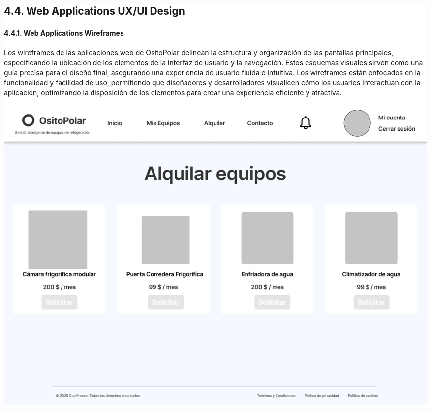 ## 4.4. Web Applications UX/UI Design

#### 4.4.1. Web Applications Wireframes

Los wireframes de las aplicaciones web de OsitoPolar delinean la estructura y organización de las pantallas principales, especificando la ubicación de los elementos de la interfaz de usuario y la navegación. Estos esquemas visuales sirven como una guía precisa para el diseño final, asegurando una experiencia de usuario fluida e intuitiva. Los wireframes están enfocados en la funcionalidad y facilidad de uso, permitiendo que diseñadores y desarrolladores visualicen cómo los usuarios interactúan con la aplicación, optimizando la disposición de los elementos para crear una experiencia eficiente y atractiva.

![AlquilarEquipos-Clientes.png](../assets/chapter04/Web%20Apps%20Wireframes/AlquilarEquipos-Clientes.png)